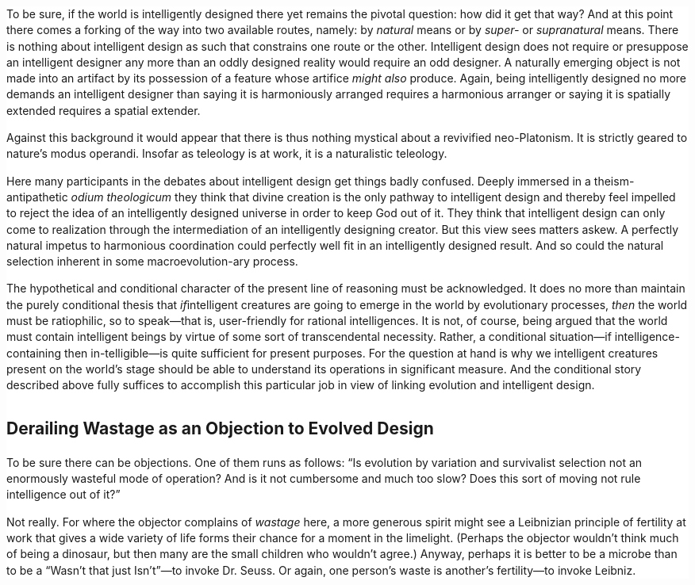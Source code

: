 To be sure, if the world is intelligently designed there yet remains the
pivotal question: how did it get that way? And at this point there comes
a forking of the way into two available routes, namely: by *natural* means or by *super-* or *supranatural* means. There is nothing
about intelligent design as such that constrains one route or the other.
Intelligent design does not require or presuppose an intelligent
designer any more than an oddly designed reality would require an odd
designer. A naturally emerging object is not made into an artifact by
its possession of a feature whose artifice *might also* produce. Again, being
intelligently designed no more demands an intelligent designer than
saying it is harmoniously arranged requires a harmonious arranger or
saying it is spatially extended requires a spatial extender.

Against this background it would appear that there is thus nothing
mystical about a revivified neo-Platonism. It is strictly geared to
nature’s modus operandi. Insofar as teleology is at work, it is a
naturalistic teleology.

Here many participants in the debates about intelligent design get
things badly confused. Deeply immersed in a theism-antipathetic *odium theologicum* they think that
divine creation is the only pathway to intelligent design and thereby
feel impelled to reject the idea of an intelligently designed universe
in order to keep God out of it. They think that intelligent design can
only come to realization through the intermediation of an intelligently
designing creator. But this view sees matters askew. A perfectly natural
impetus to harmonious coordination could perfectly well fit in an
intelligently designed result. And so could the natural selection
inherent in some macroevolution-ary process.

The hypothetical and conditional character of the present line of
reasoning must be acknowledged. It does no more than maintain the purely
conditional thesis that *if*intelligent creatures are going to
emerge in the world by evolutionary processes, *then* the world must be ratiophilic, so
to speak—that is, user-friendly for rational intelligences. It is not,
of course, being argued that the world must contain intelligent beings
by virtue of some sort of transcendental necessity. Rather, a
conditional situation—if intelligence-containing then in-telligible—is
quite sufficient for present purposes. For the question at hand is why
we intelligent creatures present on the world’s stage should be able to
understand its operations in significant measure. And the conditional
story described above fully suffices to accomplish this particular job
in view of linking evolution and intelligent design.

## Derailing Wastage as an Objection to Evolved Design

To be sure there can be objections. One of them runs as follows: “Is
evolution by variation and survivalist selection not an enormously
wasteful mode of operation? And is it not cumbersome and much too slow?
Does this sort of moving not rule intelligence out of it?”

Not really. For where the objector complains of *wastage* here, a more generous spirit
might see a Leibnizian principle of fertility at work that gives a wide
variety of life forms their chance for a moment in the limelight.
(Perhaps the objector wouldn’t think much of being a dinosaur, but then
many are the small children who wouldn’t agree.) Anyway, perhaps it is
better to be a microbe than to be a “Wasn’t that just Isn’t”—to invoke
Dr. Seuss. Or again, one person’s waste is another’s fertility—to invoke
Leibniz.
